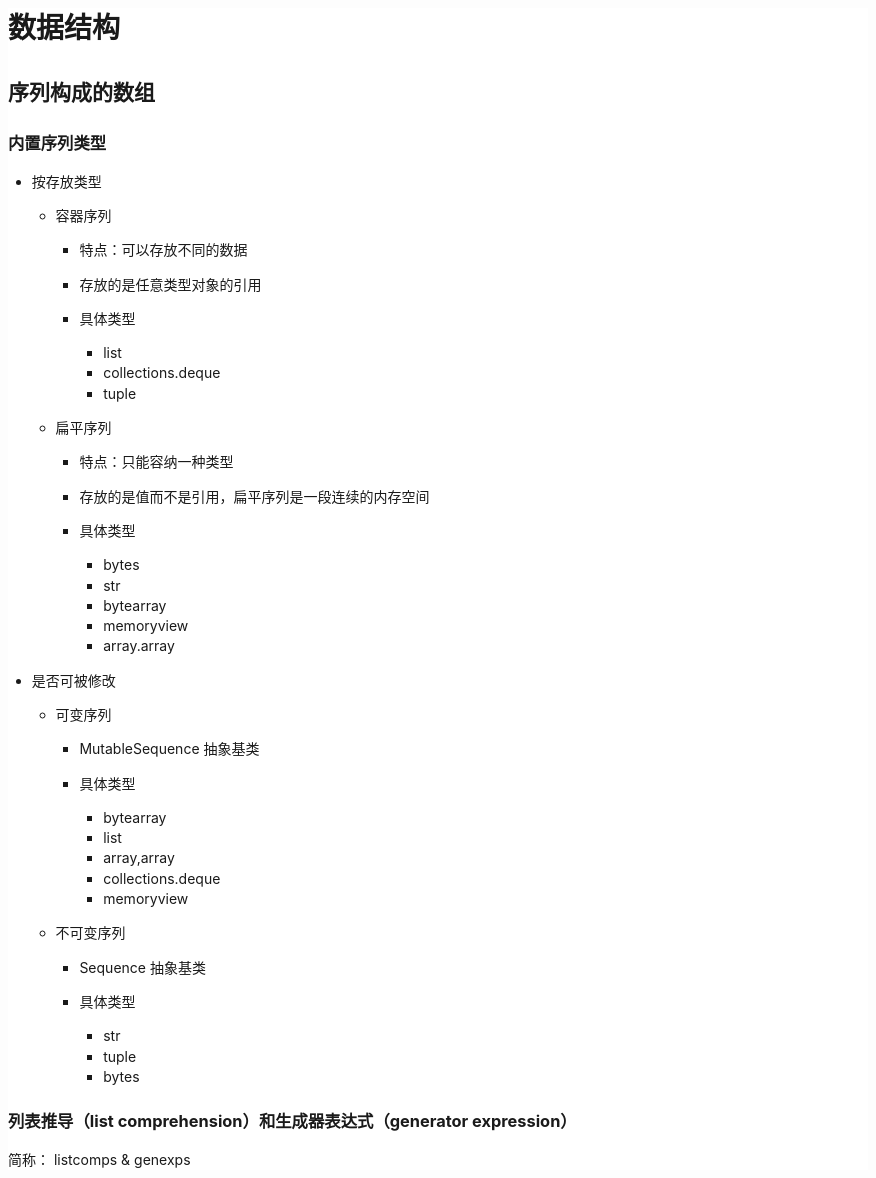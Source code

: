# 数据结构

## 序列构成的数组

### 内置序列类型

- 按存放类型

	- 容器序列

		- 特点：可以存放不同的数据
		- 存放的是任意类型对象的引用
		- 具体类型

			- list
			- collections.deque
			- tuple

	- 扁平序列

		- 特点：只能容纳一种类型
		- 存放的是值而不是引用，扁平序列是一段连续的内存空间
		- 具体类型

			- bytes
			- str
			- bytearray
			- memoryview
			- array.array

- 是否可被修改

	- 可变序列

		- MutableSequence 抽象基类
		- 具体类型

			- bytearray
			- list
			- array,array
			- collections.deque
			- memoryview

	- 不可变序列

		- Sequence 抽象基类
		- 具体类型

			- str
			- tuple
			- bytes

### 列表推导（list comprehension）和生成器表达式（generator expression）

简称： listcomps & genexps
